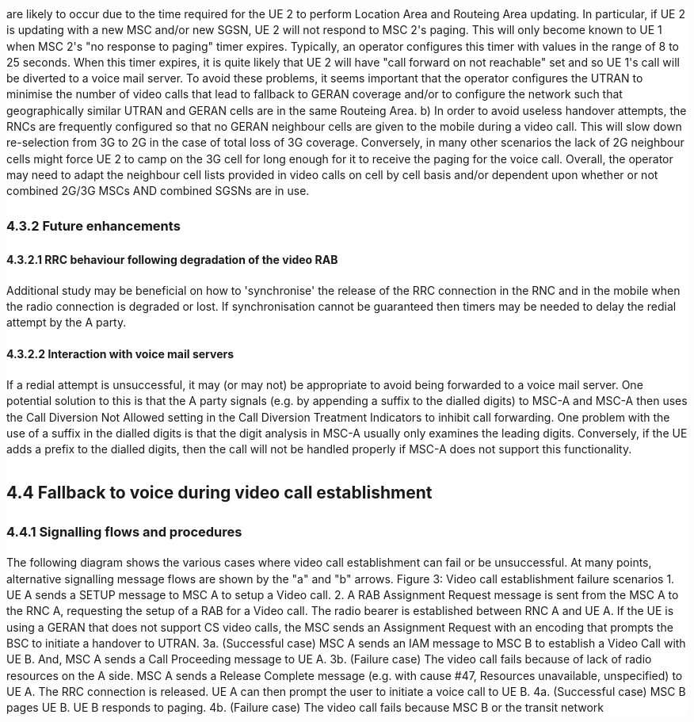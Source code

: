 are likely to occur due to the time required for the UE 2 to perform Location
Area and Routeing Area updating.
In particular, if UE 2 is updating with a new MSC and/or new SGSN, UE 2 will
not respond to MSC 2\'s paging. This will only become known to UE 1 when MSC
2\'s \"no response to paging\" timer expires. Typically, an operator
configures this timer with values in the range of 8 to 25 seconds. When this
timer expires, it is quite likely that UE 2 will have \"call forward on not
reachable\" set and so UE 1\'s call will be diverted to a voice mail server.
To avoid these problems, it seems important that the operator configures the
UTRAN to minimise the number of video calls that lead to fallback to GERAN
coverage and/or to configure the network such that geographically similar
UTRAN and GERAN cells are in the same Routeing Area.
b) In order to avoid useless handover attempts, the RNCs are frequently
configured so that no GERAN neighbour cells are given to the mobile during a
video call. This will slow down re-selection from 3G to 2G in the case of
total loss of 3G coverage. Conversely, in many other scenarios the lack of 2G
neighbour cells might force UE 2 to camp on the 3G cell for long enough for it
to receive the paging for the voice call.
Overall, the operator may need to adapt the neighbour cell lists provided in
video calls on cell by cell basis and/or dependent upon whether or not
combined 2G/3G MSCs AND combined SGSNs are in use.
### 4.3.2 Future enhancements
#### 4.3.2.1 RRC behaviour following degradation of the video RAB
Additional study may be beneficial on how to \'synchronise\' the release of
the RRC connection in the RNC and in the mobile when the radio connection is
degraded or lost. If synchronisation cannot be guaranteed then timers may be
needed to delay the redial attempt by the A party.
#### 4.3.2.2 Interaction with voice mail servers
If a redial attempt is unsuccessful, it may (or may not) be appropriate to
avoid being forwarded to a voice mail server.
One potential solution to this is that the A party signals (e.g. by appending
a suffix to the dialled digits) to MSC-A and MSC-A then uses the Call
Diversion Not Allowed setting in the Call Diversion Treatment Indicators to
inhibit call forwarding. One problem with the use of a suffix in the dialled
digits is that the digit analysis in MSC-A usually only examines the leading
digits. Conversely, if the UE adds a prefix to the dialled digits, then the
call will not be handled properly if MSC-A does not support this
functionality.
## 4.4 Fallback to voice during video call establishment
### 4.4.1 Signalling flows and procedures
The following diagram shows the various cases where video call establishment
can fail or be unsuccessful. At many points, alternative signalling message
flows are shown by the \"a\" and \"b\" arrows.
Figure 3: Video call establishment failure scenarios
1\. UE A sends a SETUP message to MSC A to setup a Video call.
2\. A RAB Assignment Request message is sent from the MSC A to the RNC A,
requesting the setup of a RAB for a Video call. The radio bearer is
established between RNC A and UE A.
If the UE is using a GERAN that does not support CS video calls, the MSC sends
an Assignment Request with an encoding that prompts the BSC to initiate a
handover to UTRAN.
3a. (Successful case) MSC A sends an IAM message to MSC B to establish a Video
Call with UE B. And, MSC A sends a Call Proceeding message to UE A.
3b. (Failure case) The video call fails because of lack of radio resources on
the A side. MSC A sends a Release Complete message (e.g. with cause #47,
Resources unavailable, unspecified) to UE A. The RRC connection is released.
UE A can then prompt the user to initiate a voice call to UE B.
4a. (Successful case) MSC B pages UE B. UE B responds to paging.
4b. (Failure case) The video call fails because MSC B or the transit network